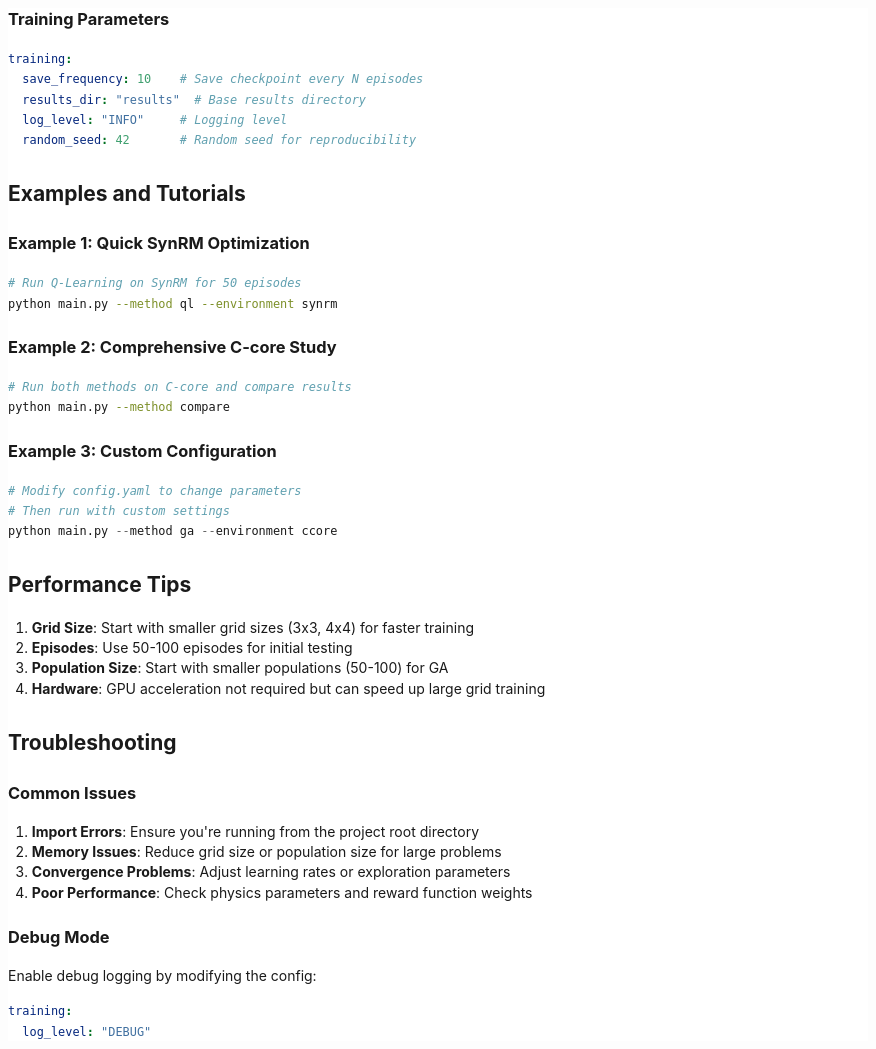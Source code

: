 ### Training Parameters
```yaml
training:
  save_frequency: 10    # Save checkpoint every N episodes
  results_dir: "results"  # Base results directory
  log_level: "INFO"     # Logging level
  random_seed: 42       # Random seed for reproducibility
```

## Examples and Tutorials

### Example 1: Quick SynRM Optimization
```bash
# Run Q-Learning on SynRM for 50 episodes
python main.py --method ql --environment synrm
```

### Example 2: Comprehensive C-core Study
```bash
# Run both methods on C-core and compare results
python main.py --method compare
```

### Example 3: Custom Configuration
```python
# Modify config.yaml to change parameters
# Then run with custom settings
python main.py --method ga --environment ccore
```

## Performance Tips

1. **Grid Size**: Start with smaller grid sizes (3x3, 4x4) for faster training
2. **Episodes**: Use 50-100 episodes for initial testing
3. **Population Size**: Start with smaller populations (50-100) for GA
4. **Hardware**: GPU acceleration not required but can speed up large grid training

## Troubleshooting

### Common Issues

1. **Import Errors**: Ensure you're running from the project root directory
2. **Memory Issues**: Reduce grid size or population size for large problems
3. **Convergence Problems**: Adjust learning rates or exploration parameters
4. **Poor Performance**: Check physics parameters and reward function weights

### Debug Mode
Enable debug logging by modifying the config:
```yaml
training:
  log_level: "DEBUG"
```
